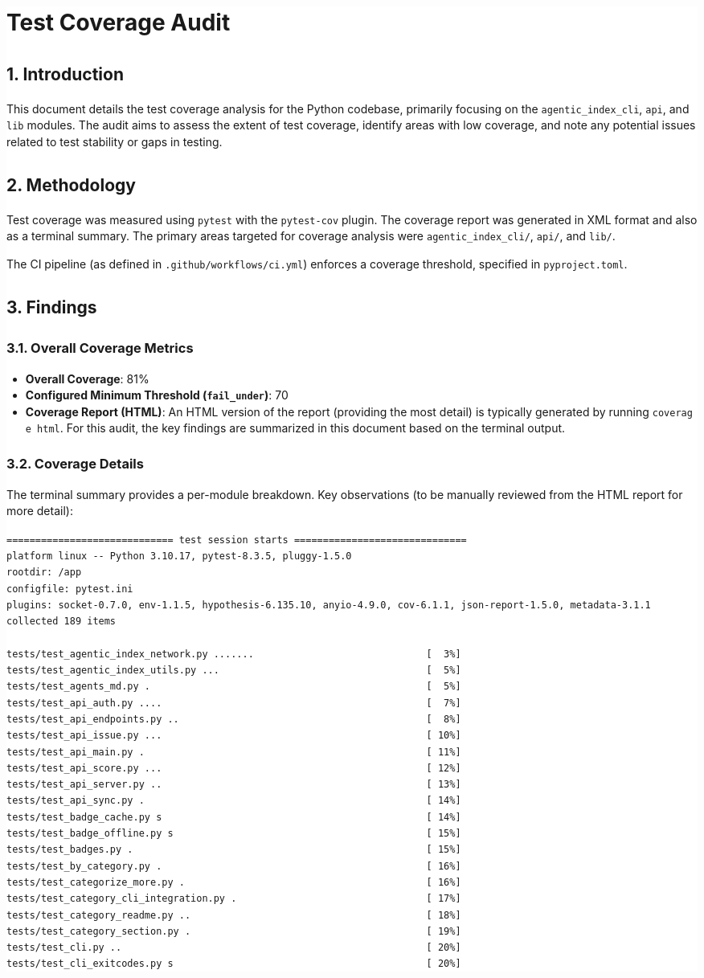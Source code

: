 # Test Coverage Audit

## 1. Introduction

This document details the test coverage analysis for the Python codebase, primarily focusing on the `agentic_index_cli`, `api`, and `lib` modules. The audit aims to assess the extent of test coverage, identify areas with low coverage, and note any potential issues related to test stability or gaps in testing.

## 2. Methodology

Test coverage was measured using `pytest` with the `pytest-cov` plugin. The coverage report was generated in XML format and also as a terminal summary. The primary areas targeted for coverage analysis were `agentic_index_cli/`, `api/`, and `lib/`.

The CI pipeline (as defined in `.github/workflows/ci.yml`) enforces a coverage threshold, specified in `pyproject.toml`.

## 3. Findings

### 3.1. Overall Coverage Metrics

*   **Overall Coverage**: 81%
*   **Configured Minimum Threshold (`fail_under`)**: 70
*   **Coverage Report (HTML)**: An HTML version of the report (providing the most detail) is typically generated by running `coverage html`. For this audit, the key findings are summarized in this document based on the terminal output.

### 3.2. Coverage Details

The terminal summary provides a per-module breakdown. Key observations (to be manually reviewed from the HTML report for more detail):

```text
============================= test session starts ==============================
platform linux -- Python 3.10.17, pytest-8.3.5, pluggy-1.5.0
rootdir: /app
configfile: pytest.ini
plugins: socket-0.7.0, env-1.1.5, hypothesis-6.135.10, anyio-4.9.0, cov-6.1.1, json-report-1.5.0, metadata-3.1.1
collected 189 items

tests/test_agentic_index_network.py .......                              [  3%]
tests/test_agentic_index_utils.py ...                                    [  5%]
tests/test_agents_md.py .                                                [  5%]
tests/test_api_auth.py ....                                              [  7%]
tests/test_api_endpoints.py ..                                           [  8%]
tests/test_api_issue.py ...                                              [ 10%]
tests/test_api_main.py .                                                 [ 11%]
tests/test_api_score.py ...                                              [ 12%]
tests/test_api_server.py ..                                              [ 13%]
tests/test_api_sync.py .                                                 [ 14%]
tests/test_badge_cache.py s                                              [ 14%]
tests/test_badge_offline.py s                                            [ 15%]
tests/test_badges.py .                                                   [ 15%]
tests/test_by_category.py .                                              [ 16%]
tests/test_categorize_more.py .                                          [ 16%]
tests/test_category_cli_integration.py .                                 [ 17%]
tests/test_category_readme.py ..                                         [ 18%]
tests/test_category_section.py .                                         [ 19%]
tests/test_cli.py ..                                                     [ 20%]
tests/test_cli_exitcodes.py s                                            [ 20%]
```